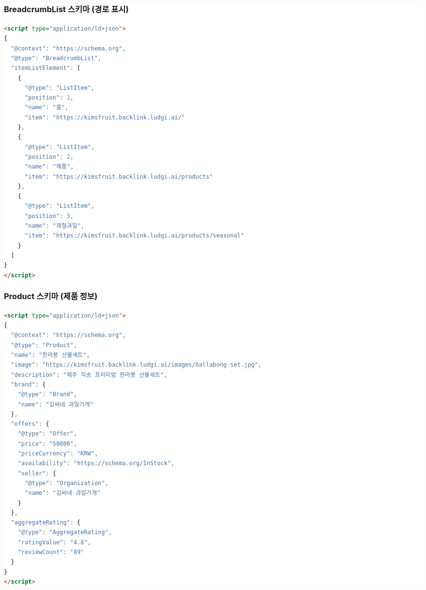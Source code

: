 ### BreadcrumbList 스키마 (경로 표시)
```html
<script type="application/ld+json">
{
  "@context": "https://schema.org",
  "@type": "BreadcrumbList",
  "itemListElement": [
    {
      "@type": "ListItem",
      "position": 1,
      "name": "홈",
      "item": "https://kimsfruit.backlink.ludgi.ai/"
    },
    {
      "@type": "ListItem",
      "position": 2,
      "name": "제품",
      "item": "https://kimsfruit.backlink.ludgi.ai/products"
    },
    {
      "@type": "ListItem",
      "position": 3,
      "name": "제철과일",
      "item": "https://kimsfruit.backlink.ludgi.ai/products/seasonal"
    }
  ]
}
</script>
```

### Product 스키마 (제품 정보)
```html
<script type="application/ld+json">
{
  "@context": "https://schema.org",
  "@type": "Product",
  "name": "한라봉 선물세트",
  "image": "https://kimsfruit.backlink.ludgi.ai/images/hallabong-set.jpg",
  "description": "제주 직송 프리미엄 한라봉 선물세트",
  "brand": {
    "@type": "Brand",
    "name": "김씨네 과일가게"
  },
  "offers": {
    "@type": "Offer",
    "price": "50000",
    "priceCurrency": "KRW",
    "availability": "https://schema.org/InStock",
    "seller": {
      "@type": "Organization",
      "name": "김씨네 과일가게"
    }
  },
  "aggregateRating": {
    "@type": "AggregateRating",
    "ratingValue": "4.8",
    "reviewCount": "89"
  }
}
</script>
```

